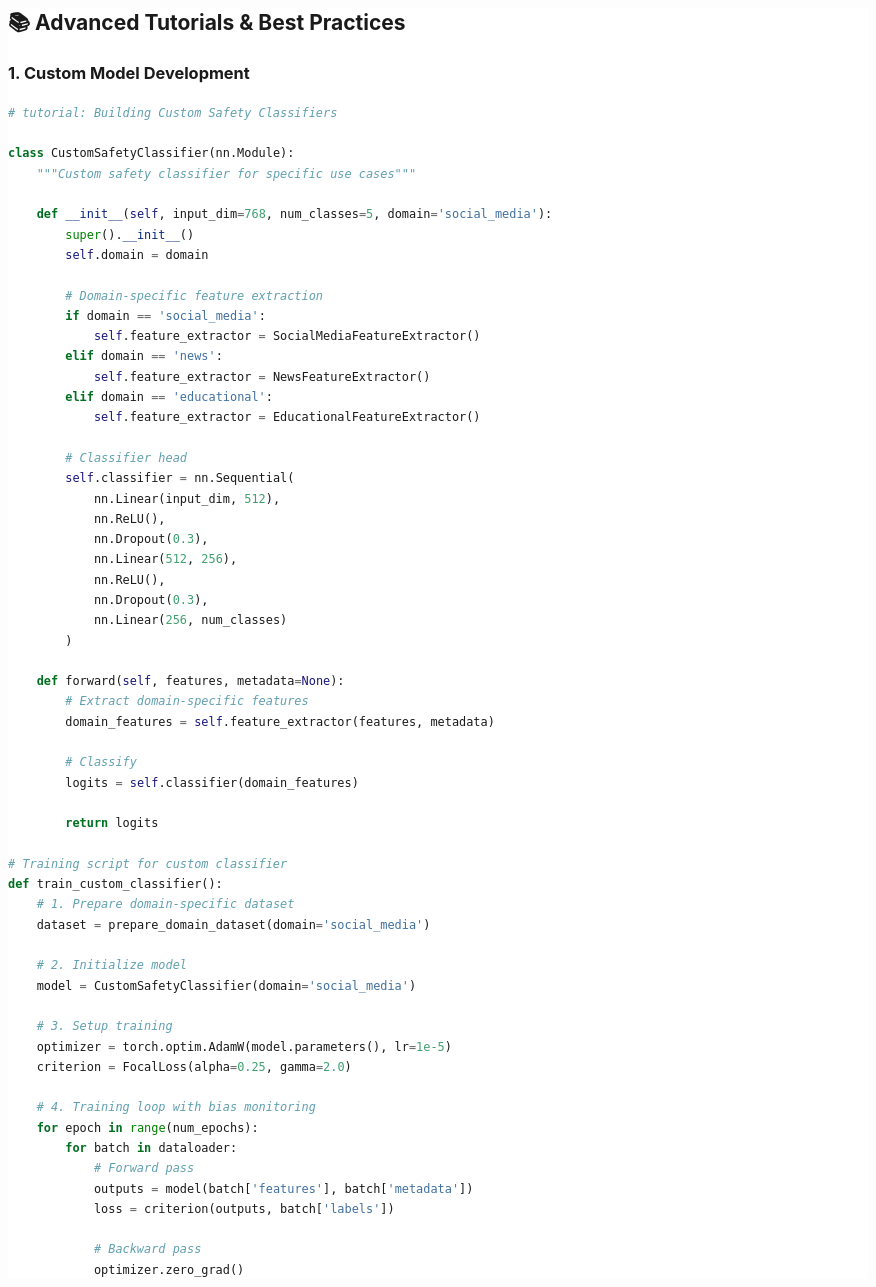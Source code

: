 ## 📚 Advanced Tutorials & Best Practices

### 1. Custom Model Development
```python
# tutorial: Building Custom Safety Classifiers

class CustomSafetyClassifier(nn.Module):
    """Custom safety classifier for specific use cases"""
    
    def __init__(self, input_dim=768, num_classes=5, domain='social_media'):
        super().__init__()
        self.domain = domain
        
        # Domain-specific feature extraction
        if domain == 'social_media':
            self.feature_extractor = SocialMediaFeatureExtractor()
        elif domain == 'news':
            self.feature_extractor = NewsFeatureExtractor()
        elif domain == 'educational':
            self.feature_extractor = EducationalFeatureExtractor()
        
        # Classifier head
        self.classifier = nn.Sequential(
            nn.Linear(input_dim, 512),
            nn.ReLU(),
            nn.Dropout(0.3),
            nn.Linear(512, 256),
            nn.ReLU(),
            nn.Dropout(0.3),
            nn.Linear(256, num_classes)
        )
    
    def forward(self, features, metadata=None):
        # Extract domain-specific features
        domain_features = self.feature_extractor(features, metadata)
        
        # Classify
        logits = self.classifier(domain_features)
        
        return logits

# Training script for custom classifier
def train_custom_classifier():
    # 1. Prepare domain-specific dataset
    dataset = prepare_domain_dataset(domain='social_media')
    
    # 2. Initialize model
    model = CustomSafetyClassifier(domain='social_media')
    
    # 3. Setup training
    optimizer = torch.optim.AdamW(model.parameters(), lr=1e-5)
    criterion = FocalLoss(alpha=0.25, gamma=2.0)
    
    # 4. Training loop with bias monitoring
    for epoch in range(num_epochs):
        for batch in dataloader:
            # Forward pass
            outputs = model(batch['features'], batch['metadata'])
            loss = criterion(outputs, batch['labels'])
            
            # Backward pass
            optimizer.zero_grad()
```